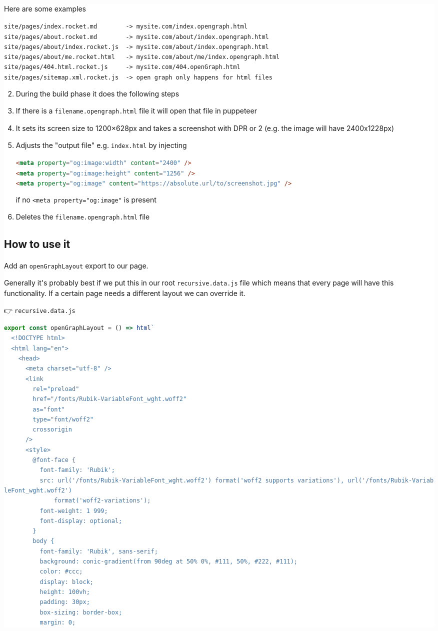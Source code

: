    Here are some examples

   ```
   site/pages/index.rocket.md        -> mysite.com/index.opengraph.html
   site/pages/about.rocket.md        -> mysite.com/about/index.opengraph.html
   site/pages/about/index.rocket.js  -> mysite.com/about/index.opengraph.html
   site/pages/about/me.rocket.html   -> mysite.com/about/me/index.opengraph.html
   site/pages/404.html.rocket.js     -> mysite.com/404.openGraph.html
   site/pages/sitemap.xml.rocket.js  -> open graph only happens for html files
   ```

2. During the build phase it does the following steps
3. If there is a `filename.opengraph.html` file it will open that file in puppeteer
4. It sets its screen size to 1200×628px and takes a screenshot with DPR or 2 (e.g. the image will have 2400x1228px)
5. Adjusts the "output file" e.g. `index.html` by injecting

   ```html
   <meta property="og:image:width" content="2400" />
   <meta property="og:image:height" content="1256" />
   <meta property="og:image" content="https://absolute.url/to/screenshot.jpg" />
   ```

   if no `<meta property="og:image"` is present

6. Deletes the `filename.opengraph.html` file

## How to use it

Add an `openGraphLayout` export to our page.

Generally it's probably best if we put this in our root `recursive.data.js` file which means that every page will have this functionality.
If a certain page needs a different layout we can override it.

👉 `recursive.data.js`

```js
export const openGraphLayout = () => html`
  <!DOCTYPE html>
  <html lang="en">
    <head>
      <meta charset="utf-8" />
      <link
        rel="preload"
        href="/fonts/Rubik-VariableFont_wght.woff2"
        as="font"
        type="font/woff2"
        crossorigin
      />
      <style>
        @font-face {
          font-family: 'Rubik';
          src: url('/fonts/Rubik-VariableFont_wght.woff2') format('woff2 supports variations'), url('/fonts/Rubik-VariableFont_wght.woff2')
              format('woff2-variations');
          font-weight: 1 999;
          font-display: optional;
        }
        body {
          font-family: 'Rubik', sans-serif;
          background: conic-gradient(from 90deg at 50% 0%, #111, 50%, #222, #111);
          color: #ccc;
          display: block;
          height: 100vh;
          padding: 30px;
          box-sizing: border-box;
          margin: 0;
```